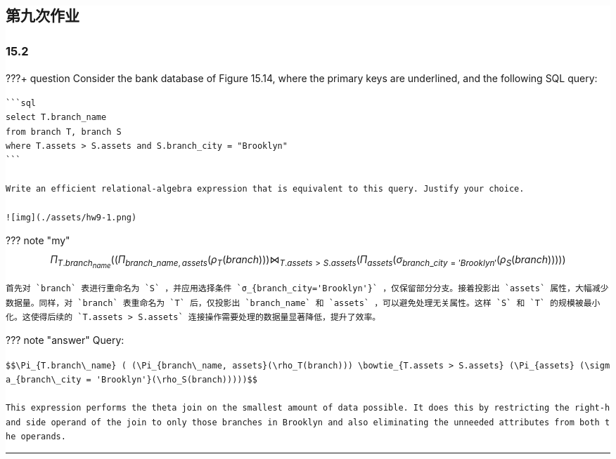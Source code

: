 
## 第九次作业

### 15.2

???+ question
    Consider the bank database of Figure 15.14, where the primary keys are underlined, and the following SQL query:

    ```sql
    select T.branch_name
    from branch T, branch S
    where T.assets > S.assets and S.branch_city = "Brooklyn"
    ```

    Write an efficient relational-algebra expression that is equivalent to this query. Justify your choice.

    ![img](./assets/hw9-1.png)

??? note "my"
    $$\Pi_{T.branch_{name}}((\Pi_{branch\_name, assets}(\rho_T(branch))) \bowtie_{T.assets > S.assets} (\Pi_{assets}(\sigma_{branch\_city = 'Brooklyn'}(\rho_S(branch)))))$$

    首先对 `branch` 表进行重命名为 `S` ，并应用选择条件 `σ_{branch_city='Brooklyn'}` ，仅保留部分分支。接着投影出 `assets` 属性，大幅减少数据量。同样，对 `branch` 表重命名为 `T` 后，仅投影出 `branch_name` 和 `assets` ，可以避免处理无关属性。这样 `S` 和 `T` 的规模被最小化。这使得后续的 `T.assets > S.assets` 连接操作需要处理的数据量显著降低，提升了效率。

??? note "answer"
    Query:

    $$\Pi_{T.branch\_name} ( (\Pi_{branch\_name, assets}(\rho_T(branch))) \bowtie_{T.assets > S.assets} (\Pi_{assets} (\sigma_{branch\_city = 'Brooklyn'}(\rho_S(branch)))))$$

    This expression performs the theta join on the smallest amount of data possible. It does this by restricting the right-hand side operand of the join to only those branches in Brooklyn and also eliminating the unneeded attributes from both the operands.

---
